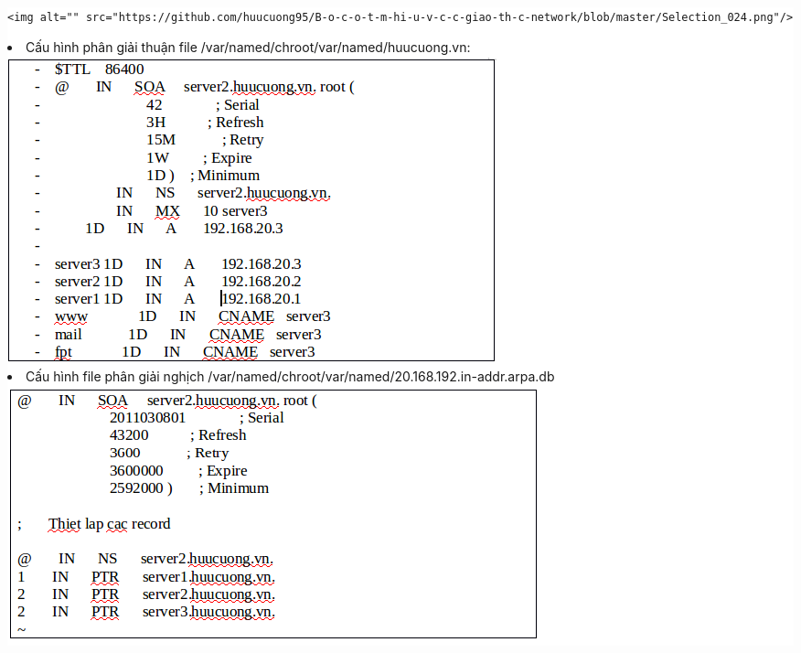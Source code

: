     <img alt="" src="https://github.com/huucuong95/B-o-c-o-t-m-hi-u-v-c-c-giao-th-c-network/blob/master/Selection_024.png"/>
   </li>
   <li>
    Cấu hình phân giải thuận file /var/named/chroot/var/named/huucuong.vn:
    <br/>
    <img alt="" src="https://github.com/huucuong95/B-o-c-o-t-m-hi-u-v-c-c-giao-th-c-network/blob/master/Selection_025.png"/>
   </li>
   <li>
    Cấu hình file phân giải nghịch /var/named/chroot/var/named/20.168.192.in-addr.arpa.db
    <br/>
    <img alt="" src="https://github.com/huucuong95/B-o-c-o-t-m-hi-u-v-c-c-giao-th-c-network/blob/master/Selection_026.png"/>
   </li>
  </ul>
  <h2 id="iii-arp">